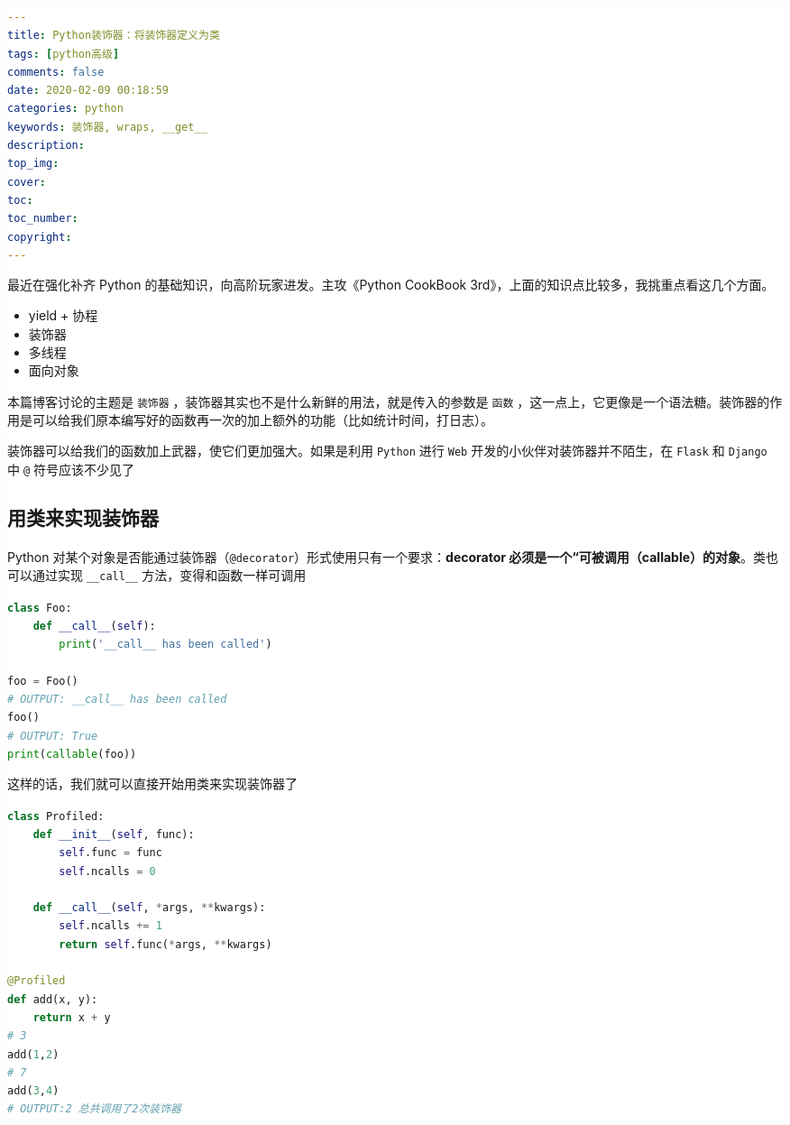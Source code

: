 ```yaml
---
title: Python装饰器：将装饰器定义为类
tags: [python高级]
comments: false
date: 2020-02-09 00:18:59
categories: python
keywords: 装饰器, wraps, __get__
description:
top_img:
cover:
toc:
toc_number:
copyright:
---
```


最近在强化补齐 Python 的基础知识，向高阶玩家进发。主攻《Python CookBook 3rd》，上面的知识点比较多，我挑重点看这几个方面。

- yield + 协程
- 装饰器
- 多线程
- 面向对象

本篇博客讨论的主题是 `装饰器` ，装饰器其实也不是什么新鲜的用法，就是传入的参数是 `函数` ，这一点上，它更像是一个语法糖。装饰器的作用是可以给我们原本编写好的函数再一次的加上额外的功能（比如统计时间，打日志）。

装饰器可以给我们的函数加上武器，使它们更加强大。如果是利用 `Python` 进行 `Web` 开发的小伙伴对装饰器并不陌生，在 `Flask` 和 `Django` 中 `@` 符号应该不少见了 



## 用类来实现装饰器

Python 对某个对象是否能通过装饰器（`@decorator`）形式使用只有一个要求：**decorator 必须是一个“可被调用（callable）的对象**。类也可以通过实现 `__call__` 方法，变得和函数一样可调用

```python
class Foo:
    def __call__(self):
        print('__call__ has been called')

foo = Foo()
# OUTPUT: __call__ has been called
foo()
# OUTPUT: True
print(callable(foo))
```

这样的话，我们就可以直接开始用类来实现装饰器了

```python
class Profiled:
    def __init__(self, func):
        self.func = func
        self.ncalls = 0

    def __call__(self, *args, **kwargs):
        self.ncalls += 1
        return self.func(*args, **kwargs)

@Profiled
def add(x, y):
    return x + y
# 3 
add(1,2)
# 7
add(3,4)
# OUTPUT:2 总共调用了2次装饰器
```